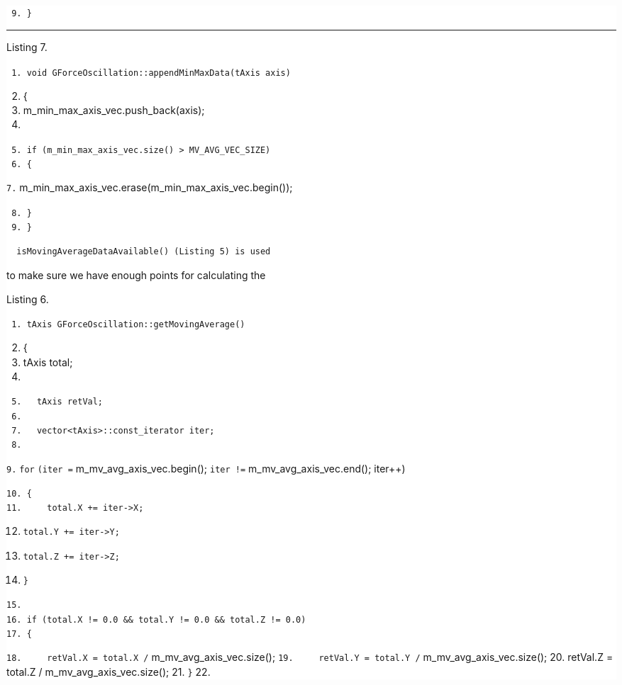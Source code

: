 ```
 9. }

```

-----

Listing 7.
```
 1. void GForceOscillation::appendMinMaxData(tAxis axis)

```
2. {
3. m_min_max_axis_vec.push_back(axis);
4.
```
 5. if (m_min_max_axis_vec.size() > MV_AVG_VEC_SIZE)
 6. {

```
`7.` m_min_max_axis_vec.erase(m_min_max_axis_vec.begin());
```
 8. }
 9. }

```
```
  isMovingAverageDataAvailable() (Listing 5) is used

```
to make sure we have enough points for calculating the

Listing 6.
```
 1. tAxis GForceOscillation::getMovingAverage()

```
2. {
3.   tAxis total;
4.
```
 5.   tAxis retVal;
 6.
 7.   vector<tAxis>::const_iterator iter;
 8.

```
`9.` `for` `(iter =` m_mv_avg_axis_vec.begin();
`iter !=` m_mv_avg_axis_vec.end(); iter++)
```
10. {
11.     total.X += iter->X;

```
12.     total.Y += iter->Y;
13.     total.Z += iter->Z;
14. `}`
```
15.
16. if (total.X != 0.0 && total.Y != 0.0 && total.Z != 0.0)
17. {

```
`18.     retVal.X = total.X /` m_mv_avg_axis_vec.size();
`19.     retVal.Y = total.Y /` m_mv_avg_axis_vec.size();
20.     retVal.Z = total.Z / m_mv_avg_axis_vec.size();
21. `}`
22.
